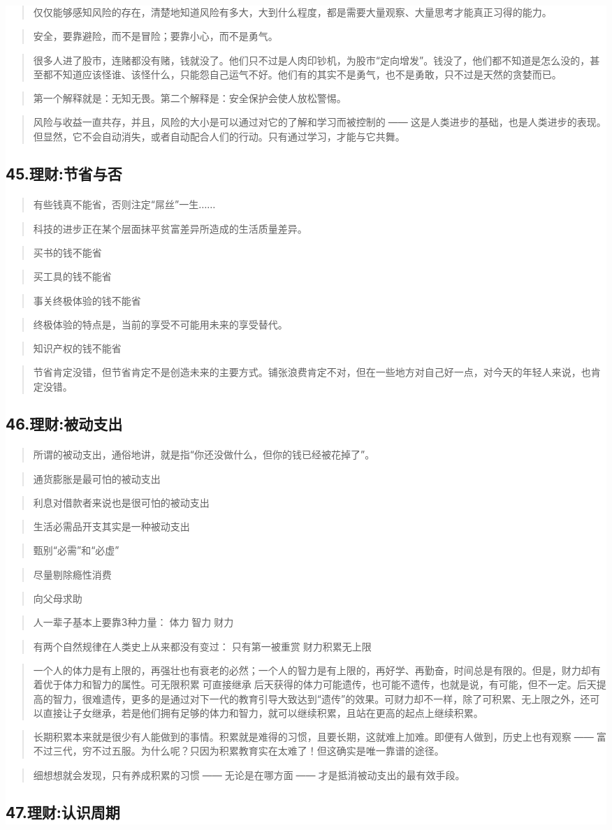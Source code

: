 > 仅仅能够感知风险的存在，清楚地知道风险有多大，大到什么程度，都是需要大量观察、大量思考才能真正习得的能力。

> 安全，要靠避险，而不是冒险；要靠小心，而不是勇气。

> 很多人进了股市，连赌都没有赌，钱就没了。他们只不过是人肉印钞机，为股市“定向增发”。钱没了，他们都不知道是怎么没的，甚至都不知道应该怪谁、该怪什么，只能怨自己运气不好。他们有的其实不是勇气，也不是勇敢，只不过是天然的贪婪而已。

> 第一个解释就是：无知无畏。第二个解释是：安全保护会使人放松警惕。

> 风险与收益一直共存，并且，风险的大小是可以通过对它的了解和学习而被控制的 —— 这是人类进步的基础，也是人类进步的表现。但显然，它不会自动消失，或者自动配合人们的行动。只有通过学习，才能与它共舞。

## 45.理财:节省与否

> 有些钱真不能省，否则注定“屌丝”一生……

> 科技的进步正在某个层面抹平贫富差异所造成的生活质量差异。

> 买书的钱不能省

> 买工具的钱不能省

> 事关终极体验的钱不能省

> 终极体验的特点是，当前的享受不可能用未来的享受替代。

> 知识产权的钱不能省

> 节省肯定没错，但节省肯定不是创造未来的主要方式。铺张浪费肯定不对，但在一些地方对自己好一点，对今天的年轻人来说，也肯定没错。

## 46.理财:被动支出

> 所谓的被动支出，通俗地讲，就是指“你还没做什么，但你的钱已经被花掉了”。

> 通货膨胀是最可怕的被动支出

> 利息对借款者来说也是很可怕的被动支出

> 生活必需品开支其实是一种被动支出

> 甄别“必需”和“必虚”

> 尽量剔除瘾性消费

> 向父母求助

> 人一辈子基本上要靠3种力量： 体力 智力 财力

> 有两个自然规律在人类史上从来都没有变过： 只有第一被重赏 财力积累无上限

> 一个人的体力是有上限的，再强壮也有衰老的必然；一个人的智力是有上限的，再好学、再勤奋，时间总是有限的。但是，财力却有着优于体力和智力的属性。可无限积累 可直接继承 后天获得的体力可能遗传，也可能不遗传，也就是说，有可能，但不一定。后天提高的智力，很难遗传，更多的是通过对下一代的教育引导大致达到“遗传”的效果。可财力却不一样，除了可积累、无上限之外，还可以直接让子女继承，若是他们拥有足够的体力和智力，就可以继续积累，且站在更高的起点上继续积累。

> 长期积累本来就是很少有人能做到的事情。积累就是难得的习惯，且要长期，这就难上加难。即便有人做到，历史上也有观察 —— 富不过三代，穷不过五服。为什么呢？只因为积累教育实在太难了！但这确实是唯一靠谱的途径。

> 细想想就会发现，只有养成积累的习惯 —— 无论是在哪方面 —— 才是抵消被动支出的最有效手段。

## 47.理财:认识周期
